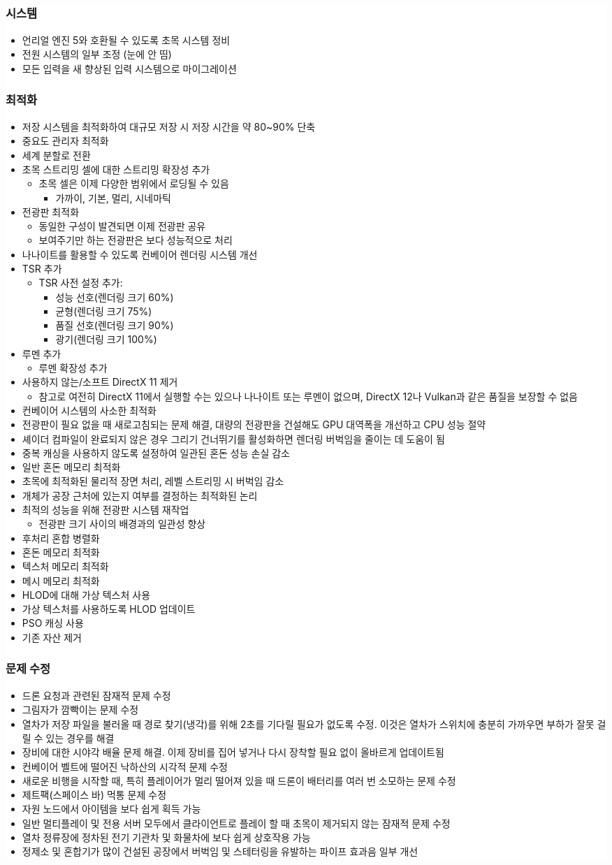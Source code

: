 ### 시스템
- 언리얼 엔진 5와 호환될 수 있도록 초목 시스템 정비
- 전원 시스템의 일부 조정 (눈에 안 띰)
- 모든 입력을 새 향상된 입력 시스템으로 마이그레이션

### 최적화
- 저장 시스템을 최적화하여 대규모 저장 시 저장 시간을 약 80~90% 단축
- 중요도 관리자 최적화
- 세계 분할로 전환
- 초목 스트리밍 셀에 대한 스트리밍 확장성 추가
  - 초목 셀은 이제 다양한 범위에서 로딩될 수 있음
    - 가까이, 기본, 멀리, 시네마틱
- 전광판 최적화
  - 동일한 구성이 발견되면 이제 전광판 공유
  - 보여주기만 하는 전광판은 보다 성능적으로 처리
- 나나이트를 활용할 수 있도록 컨베이어 렌더링 시스템 개선
- TSR 추가
  - TSR 사전 설정 추가:
    - 성능 선호(렌더링 크기 60%)
    - 균형(렌더링 크기 75%)
    - 품질 선호(렌더링 크기 90%)
    - 광기(렌더링 크기 100%)
- 루멘 추가
  - 루멘 확장성 추가
- 사용하지 않는/소프트 DirectX 11 제거
  - 참고로 여전히 DirectX 11에서 실행할 수는 있으나 나나이트 또는 루멘이 없으며, DirectX 12나 Vulkan과 같은 품질을 보장할 수 없음
- 컨베이어 시스템의 사소한 최적화
- 전광판이 필요 없을 때 새로고침되는 문제 해결, 대량의 전광판을 건설해도 GPU 대역폭을 개선하고 CPU 성능 절약
- 셰이더 컴파일이 완료되지 않은 경우 그리기 건너뛰기를 활성화하면 렌더링 버벅임을 줄이는 데 도움이 됨
- 중복 캐싱을 사용하지 않도록 설정하여 일관된 혼돈 성능 손실 감소
- 일반 혼돈 메모리 최적화
- 초목에 최적화된 물리적 장면 처리, 레벨 스트리밍 시 버벅임 감소
- 개체가 공장 근처에 있는지 여부를 결정하는 최적화된 논리
- 최적의 성능을 위해 전광판 시스템 재작업
  - 전광판 크기 사이의 배경과의 일관성 향상
- 후처리 혼합 병렬화
- 혼돈 메모리 최적화 
- 텍스처 메모리 최적화 
- 메시 메모리 최적화
- HLOD에 대해 가상 텍스처 사용
- 가상 텍스처를 사용하도록 HLOD 업데이트
- PSO 캐싱 사용
- 기존 자산 제거

### 문제 수정
- 드론 요청과 관련된 잠재적 문제 수정
- 그림자가 깜빡이는 문제 수정
- 열차가 저장 파일을 불러올 때 경로 찾기(냉각)를 위해 2초를 기다릴 필요가 없도록 수정. 이것은 열차가 스위치에 충분히 가까우면 부하가 잘못 걸릴 수 있는 경우를 해결
- 장비에 대한 시야각 배율 문제 해결. 이제 장비를 집어 넣거나 다시 장착할 필요 없이 올바르게 업데이트됨
- 컨베이어 벨트에 떨어진 낙하산의 시각적 문제 수정
- 새로운 비행을 시작할 때, 특히 플레이어가 멀리 떨어져 있을 때 드론이 배터리를 여러 번 소모하는 문제 수정
- 제트팩(스페이스 바) 먹통 문제 수정
- 자원 노드에서 아이템을 보다 쉽게 획득 가능
- 일반 멀티플레이 및 전용 서버 모두에서 클라이언트로 플레이 할 때 초목이 제거되지 않는 잠재적 문제 수정
- 열차 정류장에 정차된 전기 기관차 및 화물차에 보다 쉽게 상호작용 가능
- 정제소 및 혼합기가 많이 건설된 공장에서 버벅임 및 스테터링을 유발하는 파이프 효과음 일부 개선
